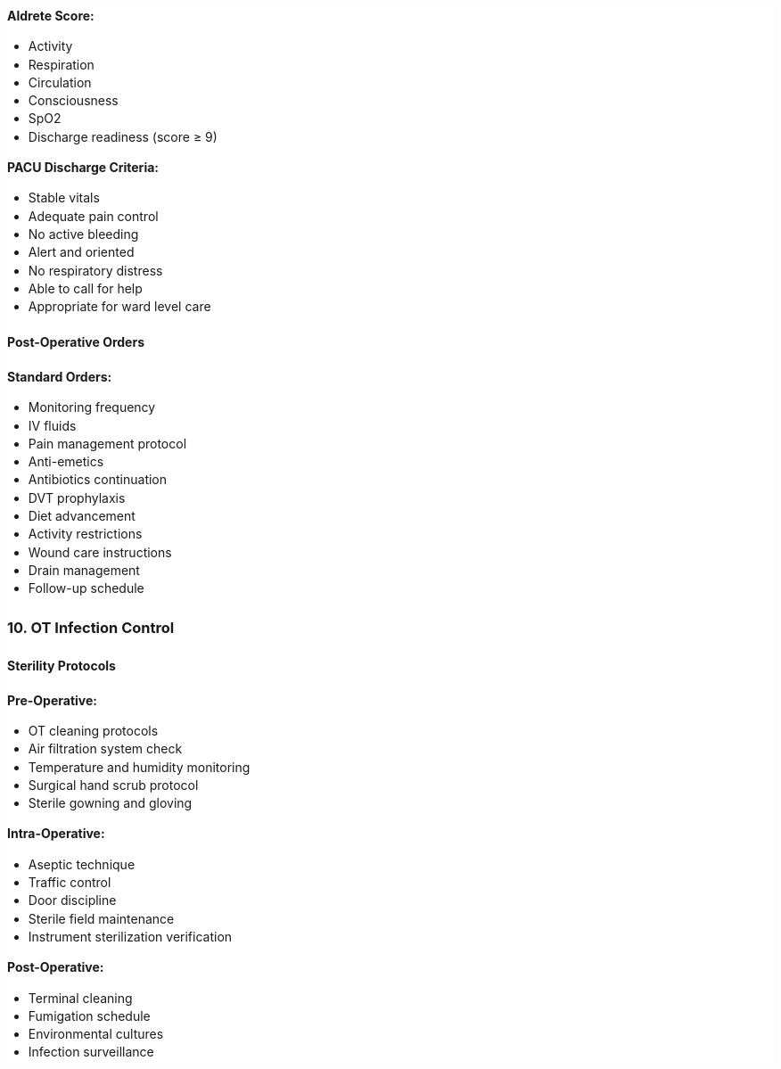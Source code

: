 **Aldrete Score:**
- Activity
- Respiration
- Circulation
- Consciousness
- SpO2
- Discharge readiness (score ≥ 9)

**PACU Discharge Criteria:**
- Stable vitals
- Adequate pain control
- No active bleeding
- Alert and oriented
- No respiratory distress
- Able to call for help
- Appropriate for ward level care

#### Post-Operative Orders
**Standard Orders:**
- Monitoring frequency
- IV fluids
- Pain management protocol
- Anti-emetics
- Antibiotics continuation
- DVT prophylaxis
- Diet advancement
- Activity restrictions
- Wound care instructions
- Drain management
- Follow-up schedule

### 10. OT Infection Control

#### Sterility Protocols
**Pre-Operative:**
- OT cleaning protocols
- Air filtration system check
- Temperature and humidity monitoring
- Surgical hand scrub protocol
- Sterile gowning and gloving

**Intra-Operative:**
- Aseptic technique
- Traffic control
- Door discipline
- Sterile field maintenance
- Instrument sterilization verification

**Post-Operative:**
- Terminal cleaning
- Fumigation schedule
- Environmental cultures
- Infection surveillance
